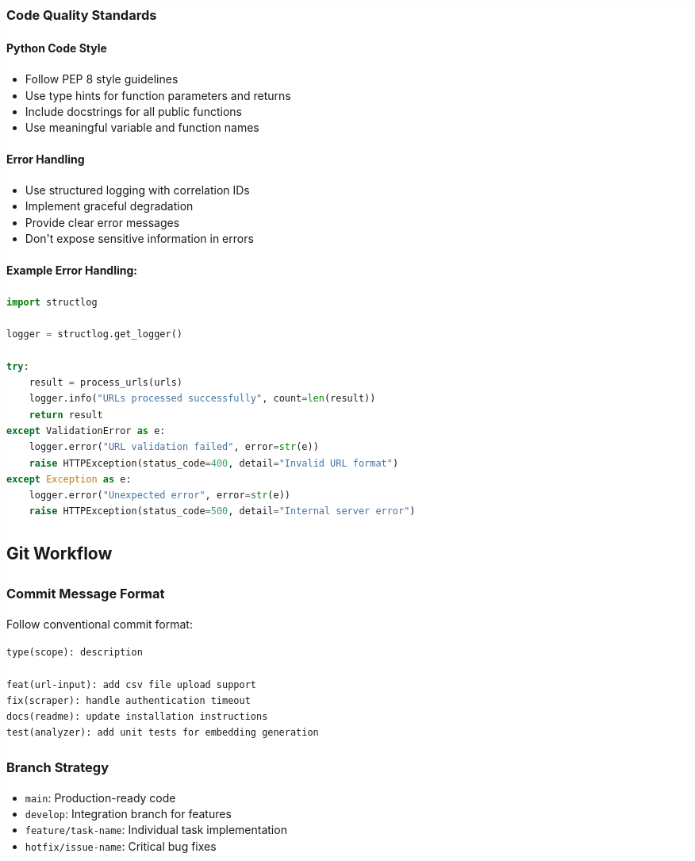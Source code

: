 
### Code Quality Standards

#### Python Code Style
- Follow PEP 8 style guidelines
- Use type hints for function parameters and returns
- Include docstrings for all public functions
- Use meaningful variable and function names

#### Error Handling
- Use structured logging with correlation IDs
- Implement graceful degradation
- Provide clear error messages
- Don't expose sensitive information in errors

#### Example Error Handling:
```python
import structlog

logger = structlog.get_logger()

try:
    result = process_urls(urls)
    logger.info("URLs processed successfully", count=len(result))
    return result
except ValidationError as e:
    logger.error("URL validation failed", error=str(e))
    raise HTTPException(status_code=400, detail="Invalid URL format")
except Exception as e:
    logger.error("Unexpected error", error=str(e))
    raise HTTPException(status_code=500, detail="Internal server error")
```

## Git Workflow

### Commit Message Format
Follow conventional commit format:
```
type(scope): description

feat(url-input): add csv file upload support
fix(scraper): handle authentication timeout
docs(readme): update installation instructions
test(analyzer): add unit tests for embedding generation
```

### Branch Strategy
- `main`: Production-ready code
- `develop`: Integration branch for features
- `feature/task-name`: Individual task implementation
- `hotfix/issue-name`: Critical bug fixes
